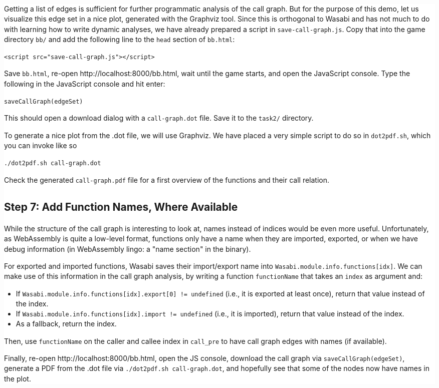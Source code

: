 Getting a list of edges is sufficient for further programmatic analysis of the call graph.
But for the purpose of this demo, let us visualize this edge set in a nice plot, generated with the Graphviz tool.
Since this is orthogonal to Wasabi and has not much to do with learning how to write dynamic analyses, we have already prepared a script in `save-call-graph.js`.
Copy that into the game directory `bb/` and add the following line to the `head` section of `bb.html`:

```
<script src="save-call-graph.js"></script>
```

Save `bb.html`, re-open http://localhost:8000/bb.html, wait until the game starts, and open the JavaScript console.
Type the following in the JavaScript console and hit enter:

```
saveCallGraph(edgeSet)
```

This should open a download dialog with a `call-graph.dot` file.
Save it to the `task2/` directory.

To generate a nice plot from the .dot file, we will use Graphviz.
We have placed a very simple script to do so in `dot2pdf.sh`, which you can invoke like so

```
./dot2pdf.sh call-graph.dot
```

Check the generated `call-graph.pdf` file for a first overview of the functions and their call relation.

## Step 7: Add Function Names, Where Available

While the structure of the call graph is interesting to look at, names instead of indices would be even more useful.
Unfortunately, as WebAssembly is quite a low-level format, functions only have a name when they are imported, exported, or when we have debug information (in WebAssembly lingo: a "name section" in the binary).

For exported and imported functions, Wasabi saves their import/export name into `Wasabi.module.info.functions[idx]`.
We can make use of this information in the call graph analysis, by writing a function `functionName` that takes an `index` as argument and:

- If `Wasabi.module.info.functions[idx].export[0] != undefined` (i.e., it is exported at least once), return that value instead of the index.
- If `Wasabi.module.info.functions[idx].import != undefined` (i.e., it is imported), return that value instead of the index.
- As a fallback, return the index.

Then, use `functionName` on the caller and callee index in `call_pre` to have call graph edges with names (if available).

Finally, re-open http://localhost:8000/bb.html, open the JS console, download the call graph via `saveCallGraph(edgeSet)`, generate a PDF from the .dot file via `./dot2pdf.sh call-graph.dot`, and hopefully see that some of the nodes now have names in the plot.
